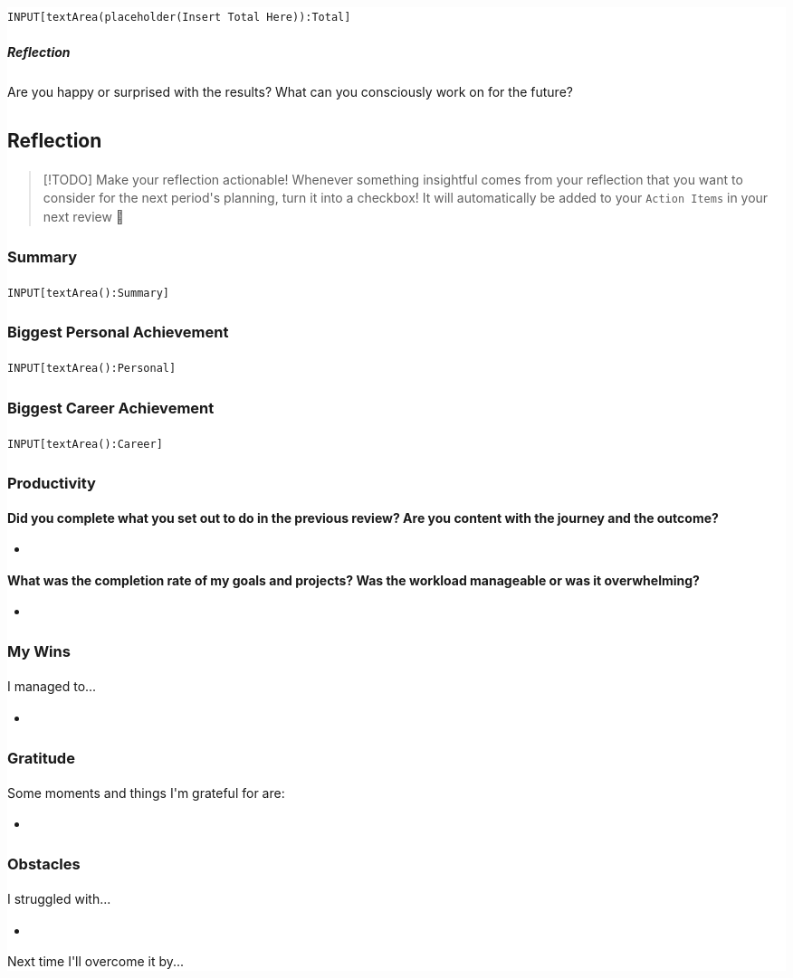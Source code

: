 `INPUT[textArea(placeholder(Insert Total Here)):Total]`

##### Reflection

Are you happy or surprised with the results? What can you consciously work on for the future?

## Reflection

> [!TODO] Make your reflection actionable!
> Whenever something insightful comes from your reflection that you want to consider for the next period's planning, turn it into a checkbox! It will automatically be added to your `Action Items` in your next review 🤩

### Summary

`INPUT[textArea():Summary]`

### Biggest Personal Achievement

`INPUT[textArea():Personal]`

### Biggest Career Achievement

`INPUT[textArea():Career]`

### Productivity

**Did you complete what you set out to do in the previous review? Are you content with the journey and the outcome?**

- 

**What was the completion rate of my goals and projects? Was the workload manageable or was it overwhelming?**

- 

### My Wins

I managed to...

- 

### Gratitude

Some moments and things I'm grateful for are:

- 

### Obstacles

I struggled with...

- 

Next time I'll overcome it by...
